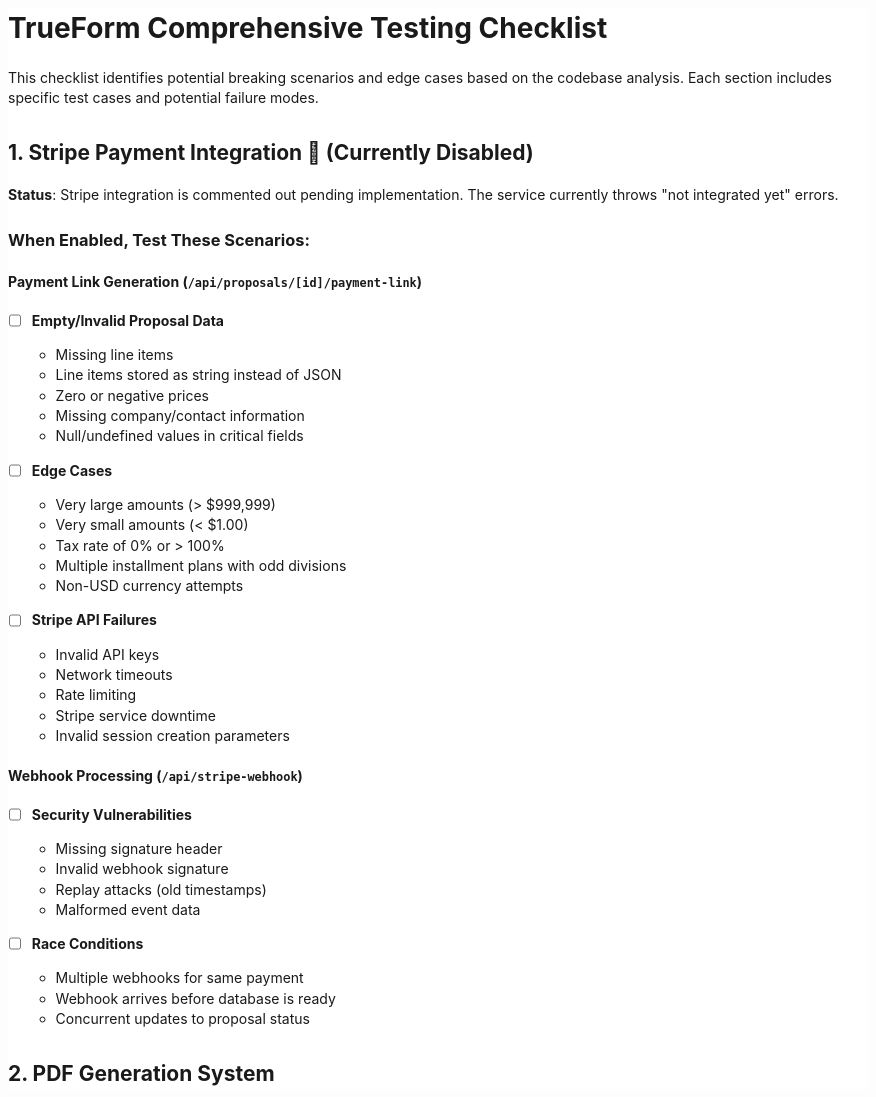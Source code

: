 # TrueForm Comprehensive Testing Checklist

This checklist identifies potential breaking scenarios and edge cases based on the codebase analysis. Each section includes specific test cases and potential failure modes.

## 1. Stripe Payment Integration 🚨 (Currently Disabled)

**Status**: Stripe integration is commented out pending implementation. The service currently throws "not integrated yet" errors.

### When Enabled, Test These Scenarios:

#### Payment Link Generation (`/api/proposals/[id]/payment-link`)

- [ ] **Empty/Invalid Proposal Data**

  - Missing line items
  - Line items stored as string instead of JSON
  - Zero or negative prices
  - Missing company/contact information
  - Null/undefined values in critical fields

- [ ] **Edge Cases**

  - Very large amounts (> $999,999)
  - Very small amounts (< $1.00)
  - Tax rate of 0% or > 100%
  - Multiple installment plans with odd divisions
  - Non-USD currency attempts

- [ ] **Stripe API Failures**
  - Invalid API keys
  - Network timeouts
  - Rate limiting
  - Stripe service downtime
  - Invalid session creation parameters

#### Webhook Processing (`/api/stripe-webhook`)

- [ ] **Security Vulnerabilities**

  - Missing signature header
  - Invalid webhook signature
  - Replay attacks (old timestamps)
  - Malformed event data

- [ ] **Race Conditions**
  - Multiple webhooks for same payment
  - Webhook arrives before database is ready
  - Concurrent updates to proposal status

## 2. PDF Generation System
